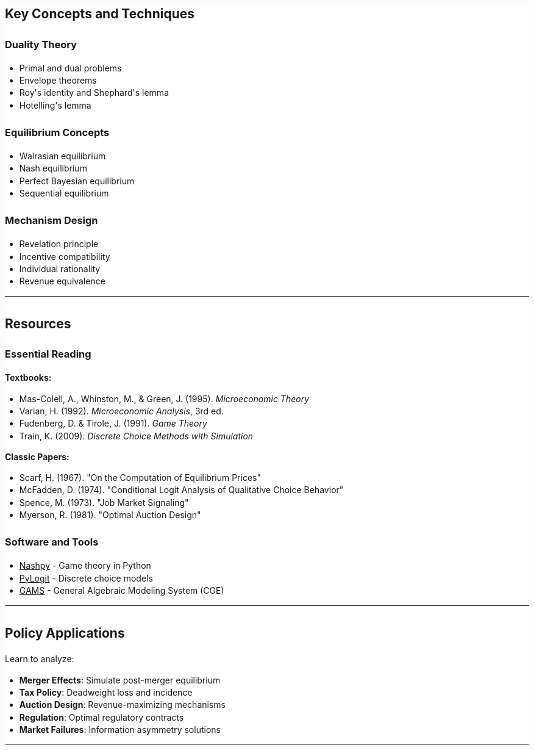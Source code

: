 ## Key Concepts and Techniques

### Duality Theory
- Primal and dual problems
- Envelope theorems
- Roy's identity and Shephard's lemma
- Hotelling's lemma

### Equilibrium Concepts
- Walrasian equilibrium
- Nash equilibrium
- Perfect Bayesian equilibrium
- Sequential equilibrium

### Mechanism Design
- Revelation principle
- Incentive compatibility
- Individual rationality
- Revenue equivalence

---

## Resources

### Essential Reading

**Textbooks:**
- Mas-Colell, A., Whinston, M., & Green, J. (1995). *Microeconomic Theory*
- Varian, H. (1992). *Microeconomic Analysis*, 3rd ed.
- Fudenberg, D. & Tirole, J. (1991). *Game Theory*
- Train, K. (2009). *Discrete Choice Methods with Simulation*

**Classic Papers:**
- Scarf, H. (1967). "On the Computation of Equilibrium Prices"
- McFadden, D. (1974). "Conditional Logit Analysis of Qualitative Choice Behavior"
- Spence, M. (1973). "Job Market Signaling"
- Myerson, R. (1981). "Optimal Auction Design"

### Software and Tools
- [Nashpy](https://nashpy.readthedocs.io/) - Game theory in Python
- [PyLogit](https://github.com/timothyb0912/pylogit) - Discrete choice models
- [GAMS](https://www.gams.com/) - General Algebraic Modeling System (CGE)

---

## Policy Applications

Learn to analyze:

- **Merger Effects**: Simulate post-merger equilibrium
- **Tax Policy**: Deadweight loss and incidence
- **Auction Design**: Revenue-maximizing mechanisms
- **Regulation**: Optimal regulatory contracts
- **Market Failures**: Information asymmetry solutions

---